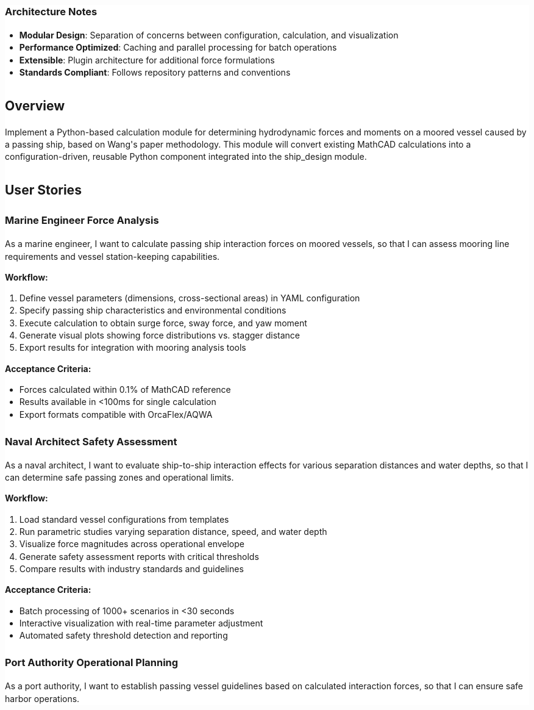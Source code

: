 ### Architecture Notes
- **Modular Design**: Separation of concerns between configuration, calculation, and visualization
- **Performance Optimized**: Caching and parallel processing for batch operations
- **Extensible**: Plugin architecture for additional force formulations
- **Standards Compliant**: Follows repository patterns and conventions

## Overview

Implement a Python-based calculation module for determining hydrodynamic forces and moments on a moored vessel caused by a passing ship, based on Wang's paper methodology. This module will convert existing MathCAD calculations into a configuration-driven, reusable Python component integrated into the ship_design module.

## User Stories

### Marine Engineer Force Analysis

As a marine engineer, I want to calculate passing ship interaction forces on moored vessels, so that I can assess mooring line requirements and vessel station-keeping capabilities.

**Workflow:**
1. Define vessel parameters (dimensions, cross-sectional areas) in YAML configuration
2. Specify passing ship characteristics and environmental conditions
3. Execute calculation to obtain surge force, sway force, and yaw moment
4. Generate visual plots showing force distributions vs. stagger distance
5. Export results for integration with mooring analysis tools

**Acceptance Criteria:**
- Forces calculated within 0.1% of MathCAD reference
- Results available in <100ms for single calculation
- Export formats compatible with OrcaFlex/AQWA

### Naval Architect Safety Assessment

As a naval architect, I want to evaluate ship-to-ship interaction effects for various separation distances and water depths, so that I can determine safe passing zones and operational limits.

**Workflow:**
1. Load standard vessel configurations from templates
2. Run parametric studies varying separation distance, speed, and water depth
3. Visualize force magnitudes across operational envelope
4. Generate safety assessment reports with critical thresholds
5. Compare results with industry standards and guidelines

**Acceptance Criteria:**
- Batch processing of 1000+ scenarios in <30 seconds
- Interactive visualization with real-time parameter adjustment
- Automated safety threshold detection and reporting

### Port Authority Operational Planning

As a port authority, I want to establish passing vessel guidelines based on calculated interaction forces, so that I can ensure safe harbor operations.
